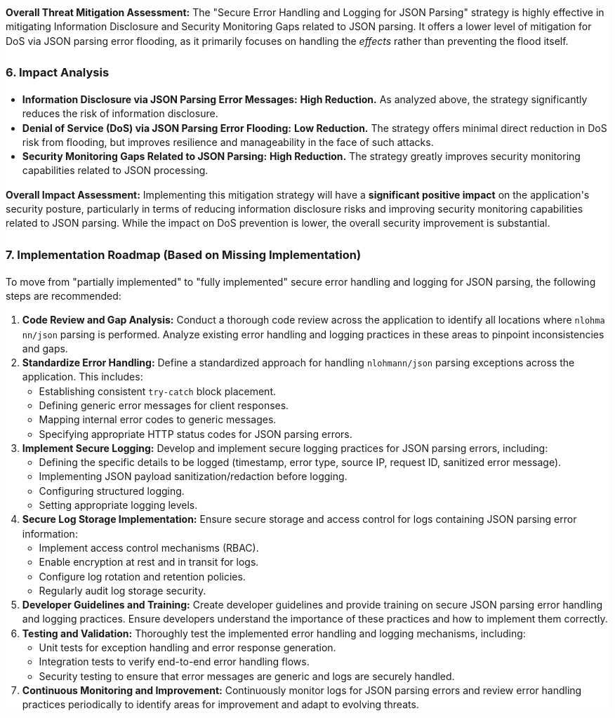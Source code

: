 **Overall Threat Mitigation Assessment:** The "Secure Error Handling and Logging for JSON Parsing" strategy is highly effective in mitigating Information Disclosure and Security Monitoring Gaps related to JSON parsing. It offers a lower level of mitigation for DoS via JSON parsing error flooding, as it primarily focuses on handling the *effects* rather than preventing the flood itself.

### 6. Impact Analysis

*   **Information Disclosure via JSON Parsing Error Messages:** **High Reduction.**  As analyzed above, the strategy significantly reduces the risk of information disclosure.
*   **Denial of Service (DoS) via JSON Parsing Error Flooding:** **Low Reduction.** The strategy offers minimal direct reduction in DoS risk from flooding, but improves resilience and manageability in the face of such attacks.
*   **Security Monitoring Gaps Related to JSON Parsing:** **High Reduction.**  The strategy greatly improves security monitoring capabilities related to JSON processing.

**Overall Impact Assessment:** Implementing this mitigation strategy will have a **significant positive impact** on the application's security posture, particularly in terms of reducing information disclosure risks and improving security monitoring capabilities related to JSON parsing. While the impact on DoS prevention is lower, the overall security improvement is substantial.

### 7. Implementation Roadmap (Based on Missing Implementation)

To move from "partially implemented" to "fully implemented" secure error handling and logging for JSON parsing, the following steps are recommended:

1.  **Code Review and Gap Analysis:** Conduct a thorough code review across the application to identify all locations where `nlohmann/json` parsing is performed. Analyze existing error handling and logging practices in these areas to pinpoint inconsistencies and gaps.
2.  **Standardize Error Handling:** Define a standardized approach for handling `nlohmann/json` parsing exceptions across the application. This includes:
    *   Establishing consistent `try-catch` block placement.
    *   Defining generic error messages for client responses.
    *   Mapping internal error codes to generic messages.
    *   Specifying appropriate HTTP status codes for JSON parsing errors.
3.  **Implement Secure Logging:**  Develop and implement secure logging practices for JSON parsing errors, including:
    *   Defining the specific details to be logged (timestamp, error type, source IP, request ID, sanitized error message).
    *   Implementing JSON payload sanitization/redaction before logging.
    *   Configuring structured logging.
    *   Setting appropriate logging levels.
4.  **Secure Log Storage Implementation:**  Ensure secure storage and access control for logs containing JSON parsing error information:
    *   Implement access control mechanisms (RBAC).
    *   Enable encryption at rest and in transit for logs.
    *   Configure log rotation and retention policies.
    *   Regularly audit log storage security.
5.  **Developer Guidelines and Training:**  Create developer guidelines and provide training on secure JSON parsing error handling and logging practices. Ensure developers understand the importance of these practices and how to implement them correctly.
6.  **Testing and Validation:**  Thoroughly test the implemented error handling and logging mechanisms, including:
    *   Unit tests for exception handling and error response generation.
    *   Integration tests to verify end-to-end error handling flows.
    *   Security testing to ensure that error messages are generic and logs are securely handled.
7.  **Continuous Monitoring and Improvement:**  Continuously monitor logs for JSON parsing errors and review error handling practices periodically to identify areas for improvement and adapt to evolving threats.
